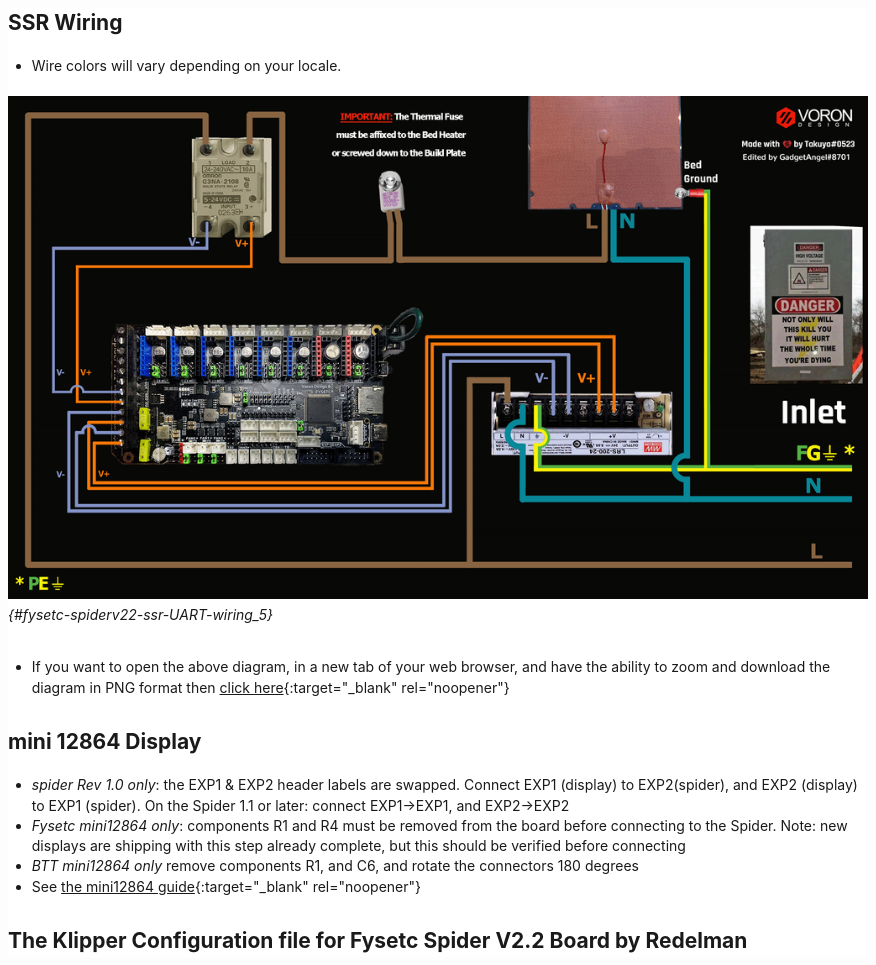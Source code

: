 ## SSR Wiring

* Wire colors will vary depending on your locale.

###### ![](./images/fysetc-spiderv2.2inUART-ssr-wiring_150.png) {#fysetc-spiderv22-ssr-UART-wiring_5}

* If you want to open the above diagram, in a new tab of your web browser, and have the ability to zoom and download the diagram in PNG format then [click here](./images/fysetc-spiderv2.2inUART-ssr-wiring_150.png){:target="_blank" rel="noopener"}
<span> <br> </span>

## mini 12864 Display

* *spider Rev 1.0 only*: the EXP1 & EXP2 header labels are swapped. Connect  EXP1 (display) to EXP2(spider), and EXP2 (display) to EXP1 (spider).  On the Spider 1.1 or later: connect EXP1->EXP1, and EXP2->EXP2
* *Fysetc mini12864 only*:  components R1 and R4 must be removed from the board before connecting to the Spider.  Note: new displays are shipping with this step already complete, but this should be verified before connecting
* *BTT mini12864 only* remove components R1, and C6, and rotate the connectors 180 degrees
* See [the mini12864 guide](./mini12864_klipper_guide#mini12864-klipper-guide){:target="_blank" rel="noopener"}

## The Klipper Configuration file for Fysetc Spider V2.2 Board by Redelman
